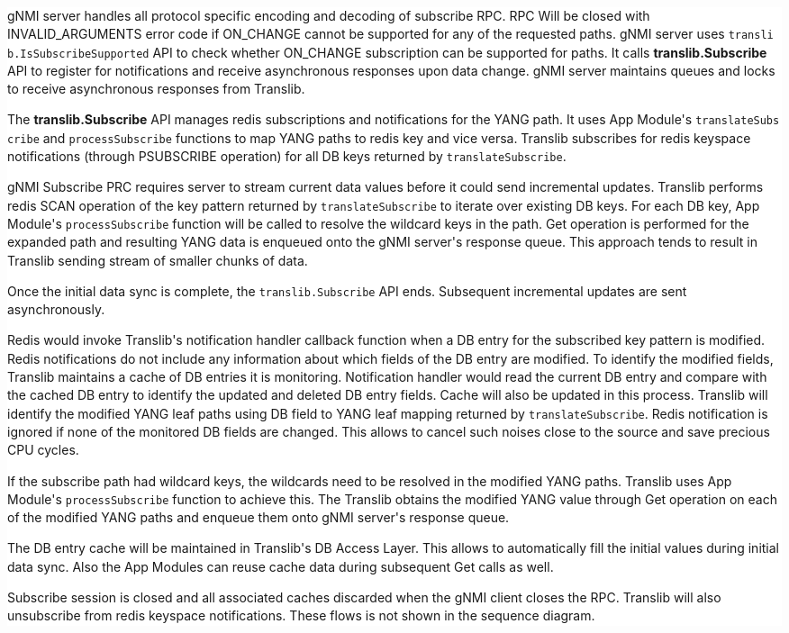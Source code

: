 gNMI server handles all protocol specific encoding and decoding of subscribe RPC.
RPC Will be closed with INVALID_ARGUMENTS error code if ON_CHANGE cannot be supported for any of the requested paths.
gNMI server uses `translib.IsSubscribeSupported` API to check whether ON_CHANGE subscription can be supported for paths.
It calls **translib.Subscribe** API to register for notifications and receive
asynchronous responses upon data change.
gNMI server maintains queues and locks to receive asynchronous responses from Translib.

The **translib.Subscribe** API manages redis subscriptions and notifications for the YANG path.
It uses App Module's `translateSubscribe` and `processSubscribe` functions to map YANG paths
to redis key and vice versa.
Translib subscribes for redis keyspace notifications (through PSUBSCRIBE operation)
for all DB keys returned by `translateSubscribe`.

gNMI Subscribe PRC requires server to stream current data values before it could
send incremental updates.
Translib performs redis SCAN operation of the key pattern returned by `translateSubscribe`
to iterate over existing DB keys.
For each DB key, App Module's `processSubscribe` function will be called to resolve the
wildcard keys in the path.
Get operation is performed for the expanded path and resulting YANG data is enqueued onto
the gNMI server's response queue.
This approach tends to result in Translib sending stream of smaller chunks of data.

Once the initial data sync is complete, the `translib.Subscribe` API ends.
Subsequent incremental updates are sent asynchronously.

Redis would invoke Translib's notification handler callback function when a DB entry
for the subscribed key pattern is modified.
Redis notifications do not include any information about which fields of the DB entry are modified.
To identify the modified fields, Translib maintains a cache of DB entries it is monitoring.
Notification handler would read the current DB entry and compare with the cached DB entry to
identify the updated and deleted DB entry fields.
Cache will also be updated in this process.
Translib will identify the modified YANG leaf paths using DB field to YANG leaf mapping
returned by `translateSubscribe`.
Redis notification is ignored if none of the monitored DB fields are changed.
This allows to cancel such noises close to the source and save precious CPU cycles.

If the subscribe path had wildcard keys, the wildcards need to be resolved in the modified YANG paths.
Translib uses App Module's `processSubscribe` function to achieve this.
The Translib obtains the modified YANG value through Get operation on each of the
modified YANG paths and enqueue them onto gNMI server's response queue.

The DB entry cache will be maintained in Translib's DB Access Layer.
This allows to automatically fill the initial values during initial data sync.
Also the App Modules can reuse cache data during subsequent Get calls as well.

Subscribe session is closed and all associated caches discarded when the gNMI client closes the RPC.
Translib will also unsubscribe from redis keyspace notifications.
These flows is not shown in the sequence diagram.
